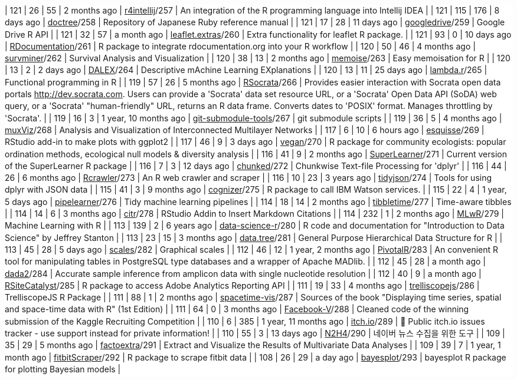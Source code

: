 | 121 | 26 | 55 | 2 months ago | [r4intellij](https://github.com/holgerbrandl/r4intellij)/257 | An integration of the R programming language into Intellij IDEA |
| 121 | 115 | 176 | 8 days ago | [doctree](https://github.com/rurema/doctree)/258 | Repository of Japanese Ruby reference manual |
| 121 | 17 | 28 | 11 days ago | [googledrive](https://github.com/tidyverse/googledrive)/259 | Google Drive R API |
| 121 | 32 | 57 | a month ago | [leaflet.extras](https://github.com/bhaskarvk/leaflet.extras)/260 | Extra functionality for leaflet R package. |
| 121 | 93 | 0 | 10 days ago | [RDocumentation](https://github.com/datacamp/RDocumentation)/261 | R package to integrate rdocumentation.org into your R workflow |
| 120 | 50 | 46 | 4 months ago | [survminer](https://github.com/kassambara/survminer)/262 | Survival Analysis and Visualization |
| 120 | 38 | 13 | 2 months ago | [memoise](https://github.com/r-lib/memoise)/263 | Easy memoisation for R |
| 120 | 13 | 2 | 2 days ago | [DALEX](https://github.com/pbiecek/DALEX)/264 | Descriptive mAchine Learning EXplanations |
| 120 | 13 | 11 | 25 days ago | [lambda.r](https://github.com/zatonovo/lambda.r)/265 | Functional programming in R |
| 119 | 57 | 26 | 5 months ago | [RSocrata](https://github.com/Chicago/RSocrata)/266 | Provides easier interaction with Socrata open data portals http://dev.socrata.com. Users can provide a 'Socrata' data set resource URL, or a 'Socrata' Open Data API (SoDA) web query, or a 'Socrata' "human-friendly" URL, returns an R data frame. Converts dates to 'POSIX' format. Manages throttling by 'Socrata'. |
| 119 | 16 | 3 | 1 year, 10 months ago | [git-submodule-tools](https://github.com/kollerma/git-submodule-tools)/267 | git submodule scripts |
| 119 | 36 | 5 | 4 months ago | [muxViz](https://github.com/manlius/muxViz)/268 | Analysis and Visualization of Interconnected Multilayer Networks |
| 117 | 6 | 10 | 6 hours ago | [esquisse](https://github.com/dreamRs/esquisse)/269 | RStudio add-in to make plots with ggplot2 |
| 117 | 46 | 9 | 3 days ago | [vegan](https://github.com/vegandevs/vegan)/270 | R package for community ecologists: popular ordination methods, ecological null models & diversity analysis |
| 116 | 41 | 9 | 2 months ago | [SuperLearner](https://github.com/ecpolley/SuperLearner)/271 | Current version of the SuperLearner R package |
| 116 | 7 | 3 | 12 days ago | [chunked](https://github.com/edwindj/chunked)/272 | Chunkwise Text-file Processing for 'dplyr' |
| 116 | 44 | 26 | 6 months ago | [Rcrawler](https://github.com/salimk/Rcrawler)/273 | An R web crawler and scraper |
| 116 | 10 | 23 | 3 years ago | [tidyjson](https://github.com/sailthru/tidyjson)/274 | Tools for using dplyr with JSON data |
| 115 | 41 | 3 | 9 months ago | [cognizer](https://github.com/ColumbusCollaboratory/cognizer)/275 | R package to call IBM Watson services. |
| 115 | 22 | 4 | 1 year, 5 days ago | [pipelearner](https://github.com/drsimonj/pipelearner)/276 | Tidy machine learning pipelines |
| 114 | 18 | 14 | 2 months ago | [tibbletime](https://github.com/business-science/tibbletime)/277 | Time-aware tibbles |
| 114 | 14 | 6 | 3 months ago | [citr](https://github.com/crsh/citr)/278 | RStudio Addin to Insert Markdown Citations |
| 114 | 232 | 1 | 2 months ago | [MLwR](https://github.com/dataspelunking/MLwR)/279 | Machine Learning with R |
| 113 | 139 | 2 | 6 years ago | [data-science-r](https://github.com/jmstanto/data-science-r)/280 | R code and documentation for "Introduction to Data Science" by Jeffrey Stanton |
| 113 | 23 | 15 | 3 months ago | [data.tree](https://github.com/gluc/data.tree)/281 | General Purpose Hierarchical Data Structure for R |
| 113 | 45 | 28 | 5 days ago | [scales](https://github.com/hadley/scales)/282 | Graphical scales |
| 112 | 46 | 12 | 1 year, 2 months ago | [PivotalR](https://github.com/pivotalsoftware/PivotalR)/283 | An convenient R tool for manipulating tables in PostgreSQL type databases and a wrapper of Apache MADlib. |
| 112 | 45 | 28 | a month ago | [dada2](https://github.com/benjjneb/dada2)/284 | Accurate sample inference from amplicon data with single nucleotide resolution |
| 112 | 40 | 9 | a month ago | [RSiteCatalyst](https://github.com/randyzwitch/RSiteCatalyst)/285 | R package to access Adobe Analytics Reporting API |
| 111 | 19 | 33 | 4 months ago | [trelliscopejs](https://github.com/hafen/trelliscopejs)/286 | TrelliscopeJS R Package |
| 111 | 88 | 1 | 2 months ago | [spacetime-vis](https://github.com/oscarperpinan/spacetime-vis)/287 | Sources of the book "Displaying time series, spatial and space-time data with R" (1st Edition) |
| 111 | 64 | 0 | 3 months ago | [Facebook-V](https://github.com/ttvand/Facebook-V)/288 | Cleaned code of the winning submission of the Kaggle Recruiting Competition |
| 110 | 6 | 385 | 1 year, 11 months ago | [itch.io](https://github.com/itchio/itch.io)/289 | :bug: Public itch.io issues tracker - use support instead for private information! |
| 110 | 55 | 3 | 13 days ago | [N2H4](https://github.com/forkonlp/N2H4)/290 | 네이버 뉴스 수집을 위한 도구 |
| 109 | 35 | 29 | 5 months ago | [factoextra](https://github.com/kassambara/factoextra)/291 | Extract and Visualize the Results of Multivariate Data Analyses |
| 109 | 39 | 7 | 1 year, 1 month ago | [fitbitScraper](https://github.com/corynissen/fitbitScraper)/292 | R package to scrape fitbit data |
| 108 | 26 | 29 | a day ago | [bayesplot](https://github.com/stan-dev/bayesplot)/293 | bayesplot R package for plotting Bayesian models |